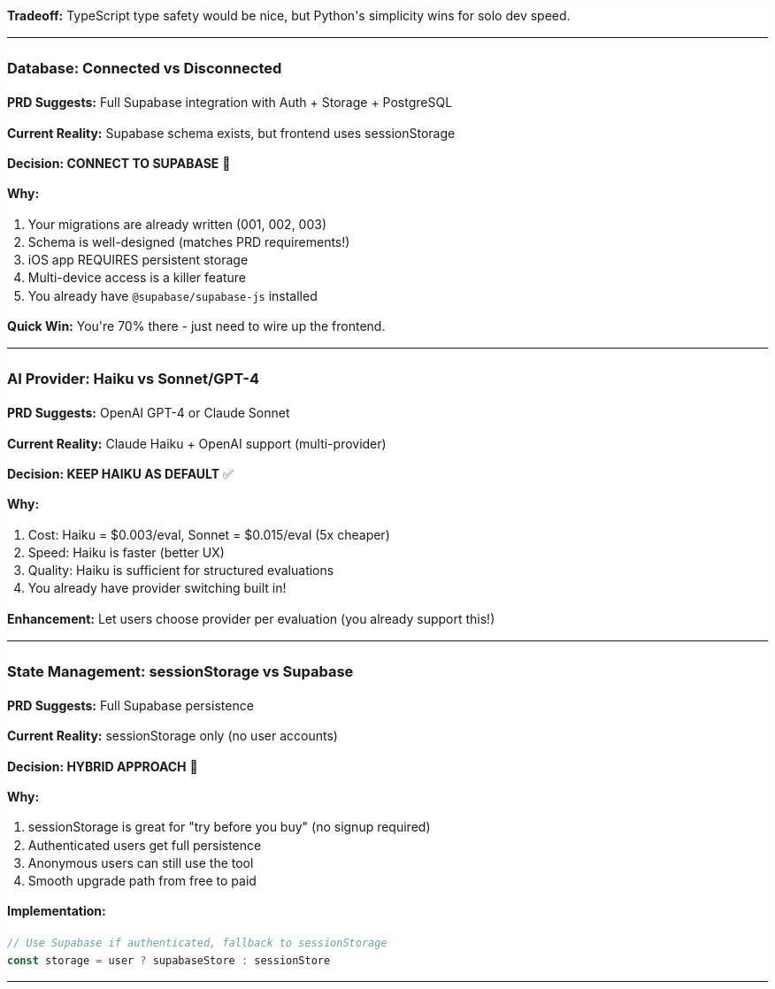 **Tradeoff:** TypeScript type safety would be nice, but Python's simplicity wins for solo dev speed.

---

### Database: Connected vs Disconnected

**PRD Suggests:** Full Supabase integration with Auth + Storage + PostgreSQL

**Current Reality:** Supabase schema exists, but frontend uses sessionStorage

**Decision: CONNECT TO SUPABASE** 🔧

**Why:**
1. Your migrations are already written (001, 002, 003)
2. Schema is well-designed (matches PRD requirements!)
3. iOS app REQUIRES persistent storage
4. Multi-device access is a killer feature
5. You already have `@supabase/supabase-js` installed

**Quick Win:** You're 70% there - just need to wire up the frontend.

---

### AI Provider: Haiku vs Sonnet/GPT-4

**PRD Suggests:** OpenAI GPT-4 or Claude Sonnet

**Current Reality:** Claude Haiku + OpenAI support (multi-provider)

**Decision: KEEP HAIKU AS DEFAULT** ✅

**Why:**
1. Cost: Haiku = $0.003/eval, Sonnet = $0.015/eval (5x cheaper)
2. Speed: Haiku is faster (better UX)
3. Quality: Haiku is sufficient for structured evaluations
4. You already have provider switching built in!

**Enhancement:** Let users choose provider per evaluation (you already support this!)

---

### State Management: sessionStorage vs Supabase

**PRD Suggests:** Full Supabase persistence

**Current Reality:** sessionStorage only (no user accounts)

**Decision: HYBRID APPROACH** 🔧

**Why:**
1. sessionStorage is great for "try before you buy" (no signup required)
2. Authenticated users get full persistence
3. Anonymous users can still use the tool
4. Smooth upgrade path from free to paid

**Implementation:**
```javascript
// Use Supabase if authenticated, fallback to sessionStorage
const storage = user ? supabaseStore : sessionStore
```

---